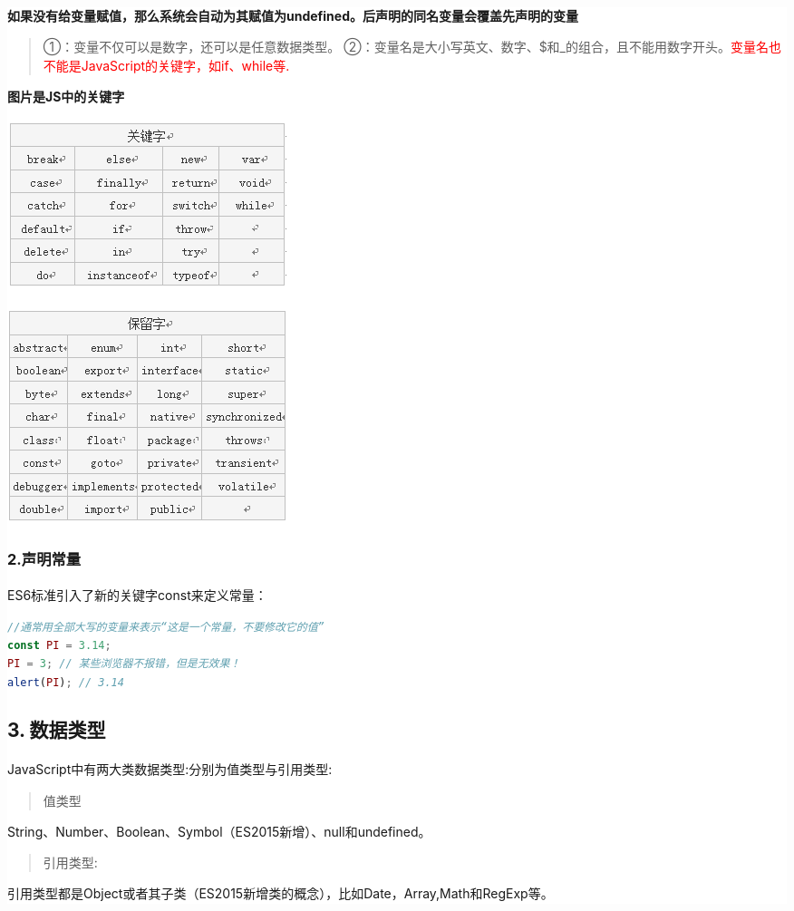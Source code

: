 **如果没有给变量赋值，那么系统会自动为其赋值为undefined。后声明的同名变量会覆盖先声明的变量**

> ①：变量不仅可以是数字，还可以是任意数据类型。
> ②：变量名是大小写英文、数字、$和_的组合，且不能用数字开头。<span style="color: red;">变量名也不能是JavaScript的关键字，如if、while等.</span>

**图片是JS中的关键字**

![4.png](../blog_img/js_img_4.png)

### 2.声明常量

ES6标准引入了新的关键字const来定义常量：
```js
//通常用全部大写的变量来表示“这是一个常量，不要修改它的值”
const PI = 3.14;
PI = 3; // 某些浏览器不报错，但是无效果！
alert(PI); // 3.14

```


## 3. 数据类型

JavaScript中有两大类数据类型:分别为值类型与引用类型:

>值类型

String、Number、Boolean、Symbol（ES2015新增）、null和undefined。

>引用类型:

引用类型都是Object或者其子类（ES2015新增类的概念），比如Date，Array,Math和RegExp等。
